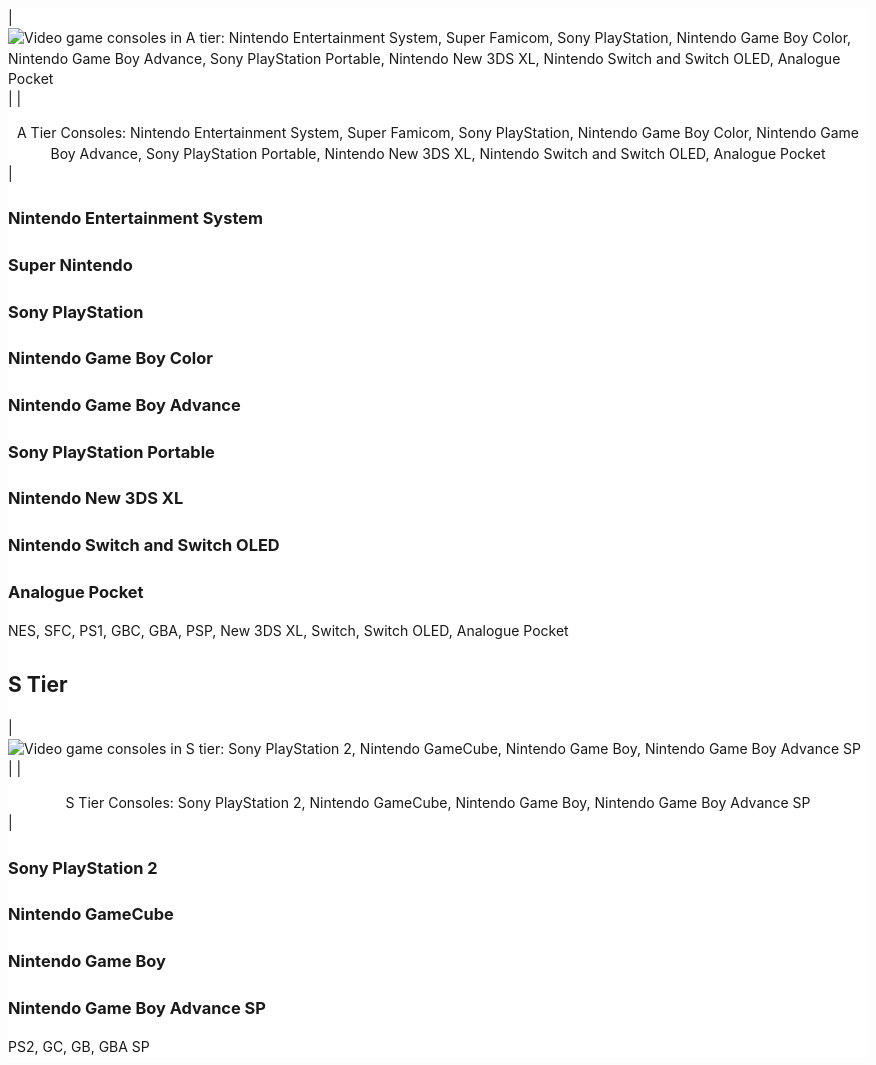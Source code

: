 | ![Video game consoles in A tier: Nintendo Entertainment System, Super Famicom, Sony PlayStation, Nintendo Game Boy Color, Nintendo Game Boy Advance, Sony PlayStation Portable, Nintendo New 3DS XL, Nintendo Switch and Switch OLED, Analogue Pocket](/assets/images/video-game-console-tier-list/02_a-tier.png "Video game consoles in A tier: Nintendo Entertainment System, Super Famicom, Sony PlayStation, Nintendo Game Boy Color, Nintendo Game Boy Advance, Sony PlayStation Portable, Nintendo New 3DS XL, Nintendo Switch and Switch OLED, Analogue Pocket") |
| <center>A Tier Consoles: Nintendo Entertainment System, Super Famicom, Sony PlayStation, Nintendo Game Boy Color, Nintendo Game Boy Advance, Sony PlayStation Portable, Nintendo New 3DS XL, Nintendo Switch and Switch OLED, Analogue Pocket</center> |

### Nintendo Entertainment System


### Super Nintendo


### Sony PlayStation


### Nintendo Game Boy Color


### Nintendo Game Boy Advance


### Sony PlayStation Portable


### Nintendo New 3DS XL


### Nintendo Switch and Switch OLED


### Analogue Pocket

NES, SFC, PS1, GBC, GBA, PSP, New 3DS XL, Switch, Switch OLED, Analogue Pocket

## S Tier

| ![Video game consoles in S tier: Sony PlayStation 2, Nintendo GameCube, Nintendo Game Boy, Nintendo Game Boy Advance SP](/assets/images/video-game-console-tier-list/01_s-tier.png "Video game consoles in S tier: Sony PlayStation 2, Nintendo GameCube, Nintendo Game Boy, Nintendo Game Boy Advance SP") |
| <center>S Tier Consoles: Sony PlayStation 2, Nintendo GameCube, Nintendo Game Boy, Nintendo Game Boy Advance SP</center> |

### Sony PlayStation 2


### Nintendo GameCube


### Nintendo Game Boy


### Nintendo Game Boy Advance SP

PS2, GC, GB, GBA SP
